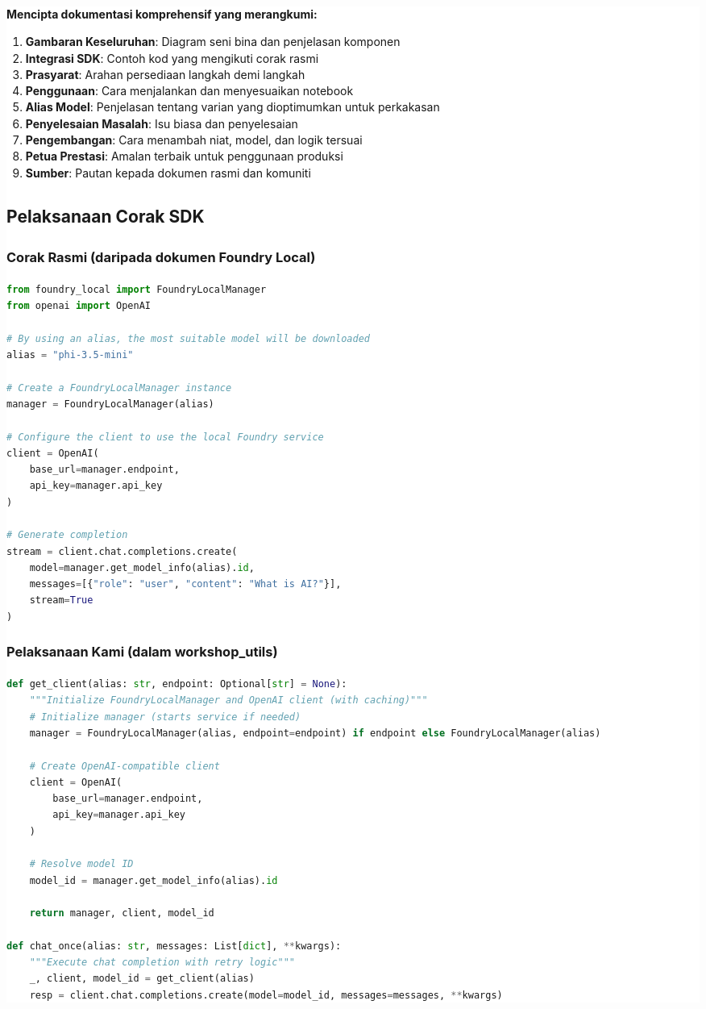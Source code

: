 **Mencipta dokumentasi komprehensif yang merangkumi:**

1. **Gambaran Keseluruhan**: Diagram seni bina dan penjelasan komponen
2. **Integrasi SDK**: Contoh kod yang mengikuti corak rasmi
3. **Prasyarat**: Arahan persediaan langkah demi langkah
4. **Penggunaan**: Cara menjalankan dan menyesuaikan notebook
5. **Alias Model**: Penjelasan tentang varian yang dioptimumkan untuk perkakasan
6. **Penyelesaian Masalah**: Isu biasa dan penyelesaian
7. **Pengembangan**: Cara menambah niat, model, dan logik tersuai
8. **Petua Prestasi**: Amalan terbaik untuk penggunaan produksi
9. **Sumber**: Pautan kepada dokumen rasmi dan komuniti

## Pelaksanaan Corak SDK

### Corak Rasmi (daripada dokumen Foundry Local)

```python
from foundry_local import FoundryLocalManager
from openai import OpenAI

# By using an alias, the most suitable model will be downloaded
alias = "phi-3.5-mini"

# Create a FoundryLocalManager instance
manager = FoundryLocalManager(alias)

# Configure the client to use the local Foundry service
client = OpenAI(
    base_url=manager.endpoint,
    api_key=manager.api_key
)

# Generate completion
stream = client.chat.completions.create(
    model=manager.get_model_info(alias).id,
    messages=[{"role": "user", "content": "What is AI?"}],
    stream=True
)
```

### Pelaksanaan Kami (dalam workshop_utils)

```python
def get_client(alias: str, endpoint: Optional[str] = None):
    """Initialize FoundryLocalManager and OpenAI client (with caching)"""
    # Initialize manager (starts service if needed)
    manager = FoundryLocalManager(alias, endpoint=endpoint) if endpoint else FoundryLocalManager(alias)
    
    # Create OpenAI-compatible client
    client = OpenAI(
        base_url=manager.endpoint,
        api_key=manager.api_key
    )
    
    # Resolve model ID
    model_id = manager.get_model_info(alias).id
    
    return manager, client, model_id

def chat_once(alias: str, messages: List[dict], **kwargs):
    """Execute chat completion with retry logic"""
    _, client, model_id = get_client(alias)
    resp = client.chat.completions.create(model=model_id, messages=messages, **kwargs)
```